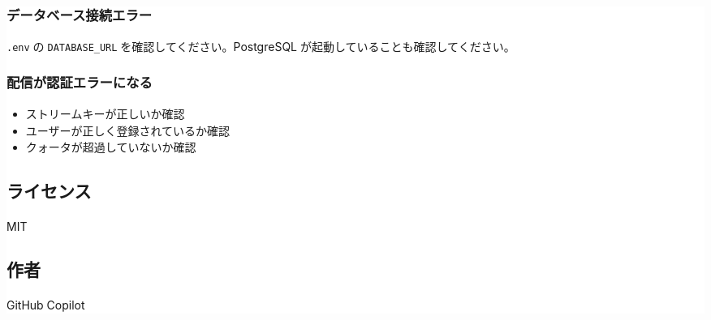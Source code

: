 ### データベース接続エラー

`.env` の `DATABASE_URL` を確認してください。PostgreSQL が起動していることも確認してください。

### 配信が認証エラーになる

- ストリームキーが正しいか確認
- ユーザーが正しく登録されているか確認
- クォータが超過していないか確認

## ライセンス

MIT

## 作者

GitHub Copilot
